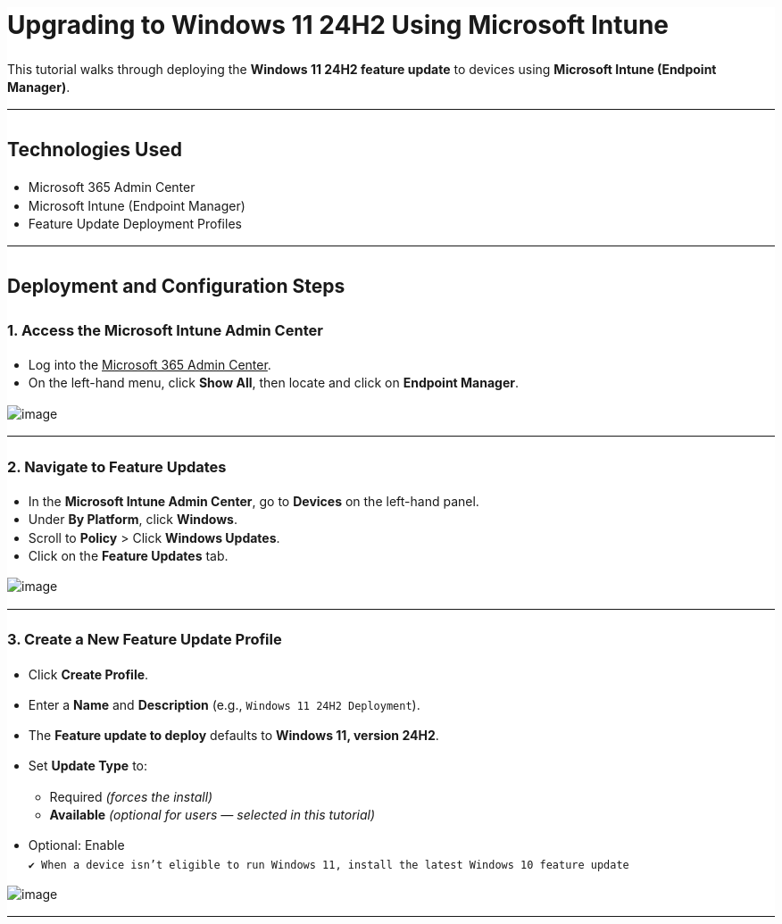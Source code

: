# Upgrading to Windows 11 24H2 Using Microsoft Intune

This tutorial walks through deploying the **Windows 11 24H2 feature update** to devices using **Microsoft Intune (Endpoint Manager)**.

---

## Technologies Used

- Microsoft 365 Admin Center  
- Microsoft Intune (Endpoint Manager)  
- Feature Update Deployment Profiles

---

## Deployment and Configuration Steps

### 1. Access the Microsoft Intune Admin Center
- Log into the [Microsoft 365 Admin Center](https://admin.microsoft.com).
- On the left-hand menu, click **Show All**, then locate and click on **Endpoint Manager**.

<img width="1094" height="818" alt="image" src="https://github.com/user-attachments/assets/564dacea-cfd6-47cb-ae60-35c38f01245b" />


---

### 2. Navigate to Feature Updates
- In the **Microsoft Intune Admin Center**, go to **Devices** on the left-hand panel.
- Under **By Platform**, click **Windows**.
- Scroll to **Policy** > Click **Windows Updates**.
- Click on the **Feature Updates** tab.

<img width="1478" height="378" alt="image" src="https://github.com/user-attachments/assets/0fbe2dfd-5f8a-4208-b77d-062970542f25" />


---

### 3. Create a New Feature Update Profile
- Click **Create Profile**.
- Enter a **Name** and **Description** (e.g., `Windows 11 24H2 Deployment`).
- The **Feature update to deploy** defaults to **Windows 11, version 24H2**.
- Set **Update Type** to:
  - Required *(forces the install)*  
  - **Available** *(optional for users — selected in this tutorial)*

- Optional: Enable  
  `✔️ When a device isn’t eligible to run Windows 11, install the latest Windows 10 feature update`

<img width="2014" height="1382" alt="image" src="https://github.com/user-attachments/assets/acaf31ab-74af-4e88-ad81-773e1daa5845" />


---